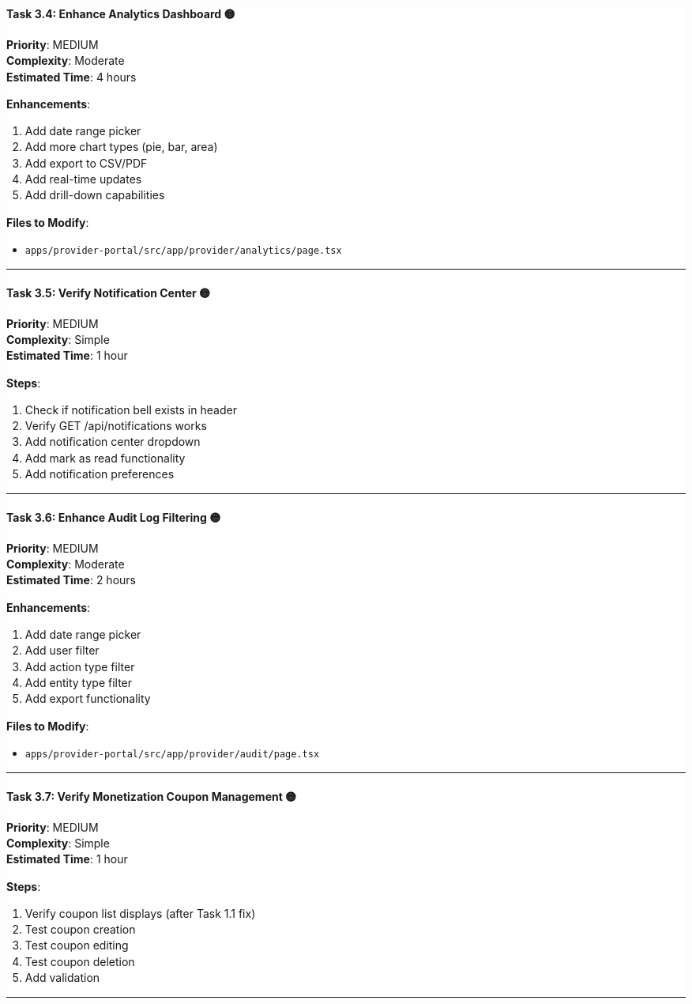 
#### Task 3.4: Enhance Analytics Dashboard 🟡
**Priority**: MEDIUM  
**Complexity**: Moderate  
**Estimated Time**: 4 hours

**Enhancements**:
1. Add date range picker
2. Add more chart types (pie, bar, area)
3. Add export to CSV/PDF
4. Add real-time updates
5. Add drill-down capabilities

**Files to Modify**:
- `apps/provider-portal/src/app/provider/analytics/page.tsx`

---

#### Task 3.5: Verify Notification Center 🟡
**Priority**: MEDIUM  
**Complexity**: Simple  
**Estimated Time**: 1 hour

**Steps**:
1. Check if notification bell exists in header
2. Verify GET /api/notifications works
3. Add notification center dropdown
4. Add mark as read functionality
5. Add notification preferences

---

#### Task 3.6: Enhance Audit Log Filtering 🟡
**Priority**: MEDIUM  
**Complexity**: Moderate  
**Estimated Time**: 2 hours

**Enhancements**:
1. Add date range picker
2. Add user filter
3. Add action type filter
4. Add entity type filter
5. Add export functionality

**Files to Modify**:
- `apps/provider-portal/src/app/provider/audit/page.tsx`

---

#### Task 3.7: Verify Monetization Coupon Management 🟡
**Priority**: MEDIUM  
**Complexity**: Simple  
**Estimated Time**: 1 hour

**Steps**:
1. Verify coupon list displays (after Task 1.1 fix)
2. Test coupon creation
3. Test coupon editing
4. Test coupon deletion
5. Add validation

---